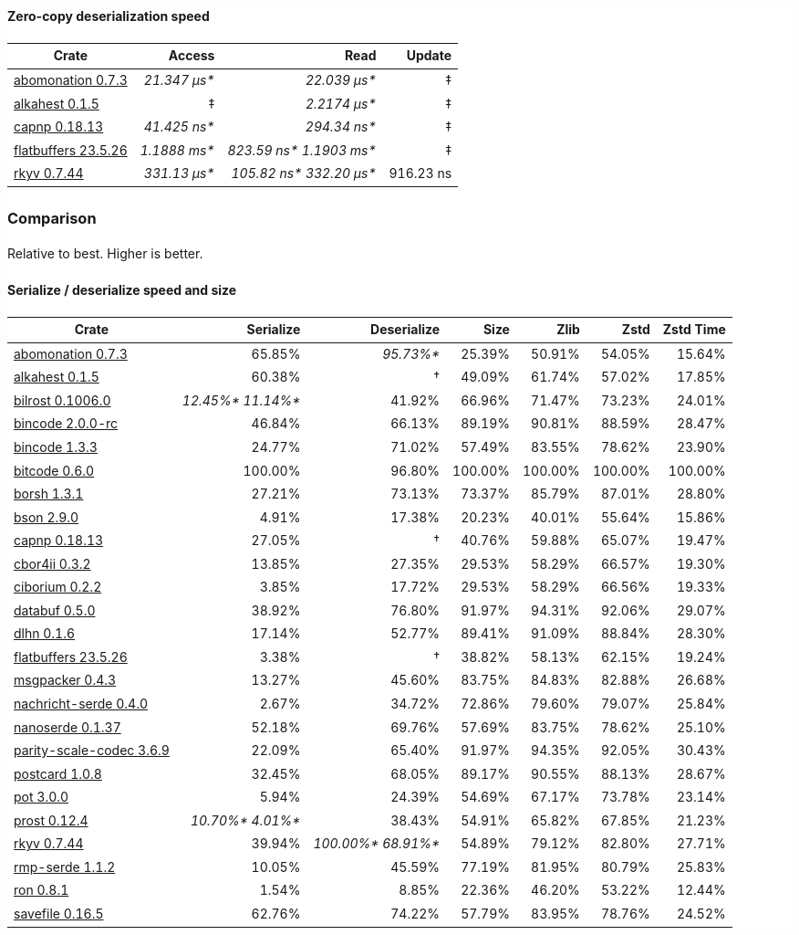 #### Zero-copy deserialization speed

| Crate | Access | Read | Update |
|---|--:|--:|--:|
| [abomonation 0.7.3][abomonation] | <span title="unvalidated">*21.347 µs\**</span> | <span title="unvalidated">*22.039 µs\**</span> | ‡ |
| [alkahest 0.1.5][alkahest] | ‡ | <span title="validated on-demand with panic">*2.2174 µs\**</span> | ‡ |
| [capnp 0.18.13][capnp] | <span title="validated on-demand with error">*41.425 ns\**</span> | <span title="validated on-demand with error">*294.34 ns\**</span> | ‡ |
| [flatbuffers 23.5.26][flatbuffers] | <span title="validated upfront with error">*1.1888 ms\**</span> | <span title="unvalidated">*823.59 ns\**</span> <span title="validated upfront with error">*1.1903 ms\**</span> | ‡ |
| [rkyv 0.7.44][rkyv] | <span title="validated upfront with error">*331.13 µs\**</span> | <span title="unvalidated">*105.82 ns\**</span> <span title="validated upfront with error">*332.20 µs\**</span> | 916.23 ns |

### Comparison

Relative to best. Higher is better.

#### Serialize / deserialize speed and size

| Crate | Serialize | Deserialize | Size | Zlib | Zstd | Zstd Time |
|---|--:|--:|--:|--:|--:|--:|
| [abomonation 0.7.3][abomonation] | 65.85% | <span title="unvalidated">*95.73%\**</span> | 25.39% | 50.91% | 54.05% | 15.64% |
| [alkahest 0.1.5][alkahest] | 60.38% | † | 49.09% | 61.74% | 57.02% | 17.85% |
| [bilrost 0.1006.0][bilrost] | <span title="encode">*12.45%\**</span> <span title="prepend">*11.14%\**</span> | 41.92% | 66.96% | 71.47% | 73.23% | 24.01% |
| [bincode 2.0.0-rc][bincode] | 46.84% | 66.13% | 89.19% | 90.81% | 88.59% | 28.47% |
| [bincode 1.3.3][bincode1] | 24.77% | 71.02% | 57.49% | 83.55% | 78.62% | 23.90% |
| [bitcode 0.6.0][bitcode] | 100.00% | 96.80% | 100.00% | 100.00% | 100.00% | 100.00% |
| [borsh 1.3.1][borsh] | 27.21% | 73.13% | 73.37% | 85.79% | 87.01% | 28.80% |
| [bson 2.9.0][bson] | 4.91% | 17.38% | 20.23% | 40.01% | 55.64% | 15.86% |
| [capnp 0.18.13][capnp] | 27.05% | † | 40.76% | 59.88% | 65.07% | 19.47% |
| [cbor4ii 0.3.2][cbor4ii] | 13.85% | 27.35% | 29.53% | 58.29% | 66.57% | 19.30% |
| [ciborium 0.2.2][ciborium] | 3.85% | 17.72% | 29.53% | 58.29% | 66.56% | 19.33% |
| [databuf 0.5.0][databuf] | 38.92% | 76.80% | 91.97% | 94.31% | 92.06% | 29.07% |
| [dlhn 0.1.6][dlhn] | 17.14% | 52.77% | 89.41% | 91.09% | 88.84% | 28.30% |
| [flatbuffers 23.5.26][flatbuffers] | 3.38% | † | 38.82% | 58.13% | 62.15% | 19.24% |
| [msgpacker 0.4.3][msgpacker] | 13.27% | 45.60% | 83.75% | 84.83% | 82.88% | 26.68% |
| [nachricht-serde 0.4.0][nachricht-serde] | 2.67% | 34.72% | 72.86% | 79.60% | 79.07% | 25.84% |
| [nanoserde 0.1.37][nanoserde] | 52.18% | 69.76% | 57.69% | 83.75% | 78.62% | 25.10% |
| [parity-scale-codec 3.6.9][parity-scale-codec] | 22.09% | 65.40% | 91.97% | 94.35% | 92.05% | 30.43% |
| [postcard 1.0.8][postcard] | 32.45% | 68.05% | 89.17% | 90.55% | 88.13% | 28.67% |
| [pot 3.0.0][pot] | 5.94% | 24.39% | 54.69% | 67.17% | 73.78% | 23.14% |
| [prost 0.12.4][prost] | <span title="encode">*10.70%\**</span> <span title="populate + encode">*4.01%\**</span> | 38.43% | 54.91% | 65.82% | 67.85% | 21.23% |
| [rkyv 0.7.44][rkyv] | 39.94% | <span title="unvalidated">*100.00%\**</span> <span title="validated upfront with error">*68.91%\**</span> | 54.89% | 79.12% | 82.80% | 27.71% |
| [rmp-serde 1.1.2][rmp-serde] | 10.05% | 45.59% | 77.19% | 81.95% | 80.79% | 25.83% |
| [ron 0.8.1][ron] | 1.54% | 8.85% | 22.36% | 46.20% | 53.22% | 12.44% |
| [savefile 0.16.5][savefile] | 62.76% | 74.22% | 57.79% | 83.95% | 78.76% | 24.52% |

[abomonation]: https://crates.io/crates/abomonation/0.7.3
[alkahest]: https://crates.io/crates/alkahest/0.1.5
[bilrost]: https://crates.io/crates/bilrost/0.1006.0
[bincode]: https://crates.io/crates/bincode/2.0.0-rc
[bincode1]: https://crates.io/crates/bincode/1.3.3
[bitcode]: https://crates.io/crates/bitcode/0.6.0
[borsh]: https://crates.io/crates/borsh/1.3.1
[bson]: https://crates.io/crates/bson/2.9.0
[capnp]: https://crates.io/crates/capnp/0.18.13
[cbor4ii]: https://crates.io/crates/cbor4ii/0.3.2
[ciborium]: https://crates.io/crates/ciborium/0.2.2
[databuf]: https://crates.io/crates/databuf/0.5.0
[dlhn]: https://crates.io/crates/dlhn/0.1.6
[flatbuffers]: https://crates.io/crates/flatbuffers/23.5.26
[msgpacker]: https://crates.io/crates/msgpacker/0.4.3
[nachricht-serde]: https://crates.io/crates/nachricht-serde/0.4.0
[nanoserde]: https://crates.io/crates/nanoserde/0.1.37
[parity-scale-codec]: https://crates.io/crates/parity-scale-codec/3.6.9
[postcard]: https://crates.io/crates/postcard/1.0.8
[pot]: https://crates.io/crates/pot/3.0.0
[prost]: https://crates.io/crates/prost/0.12.4
[rkyv]: https://crates.io/crates/rkyv/0.7.44
[rmp-serde]: https://crates.io/crates/rmp-serde/1.1.2
[ron]: https://crates.io/crates/ron/0.8.1
[savefile]: https://crates.io/crates/savefile/0.16.5
[serde_bare]: https://crates.io/crates/serde_bare/0.5.0
[serde_cbor]: https://crates.io/crates/serde_cbor/0.11.2
[serde_json]: https://crates.io/crates/serde_json/1.0.115
[simd-json]: https://crates.io/crates/simd-json/0.13.9
[speedy]: https://crates.io/crates/speedy/0.8.7
[wiring]: https://crates.io/crates/wiring/0.2.1